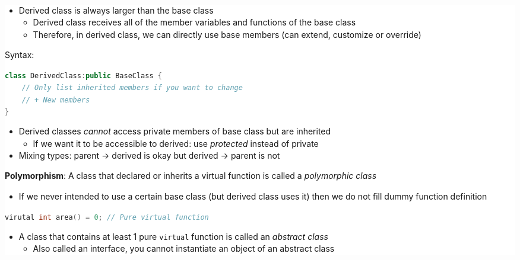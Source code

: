 - Derived class is always larger than the base class
	- Derived class receives all of the member variables and functions of the base class
	- Therefore, in derived class, we can directly use base members (can extend, customize or override)

Syntax:
```cpp
class DerivedClass:public BaseClass {
	// Only list inherited members if you want to change
	// + New members
}
```

- Derived classes *cannot* access private members of base class but are inherited
	- If we want it to be accessible to derived: use *protected* instead of private
- Mixing types: parent $\rightarrow$ derived is okay but derived $\rightarrow$ parent is not

**Polymorphism**: A class that declared or inherits a virtual function is called a *polymorphic class*

- If we never intended to use a certain base class (but derived class uses it) then we do not fill dummy function definition
```cpp
virutal int area() = 0; // Pure virtual function
```

- A class that contains at least 1 pure `virtual` function is called an *abstract class*
	- Also called an interface, you cannot instantiate an object of an abstract class